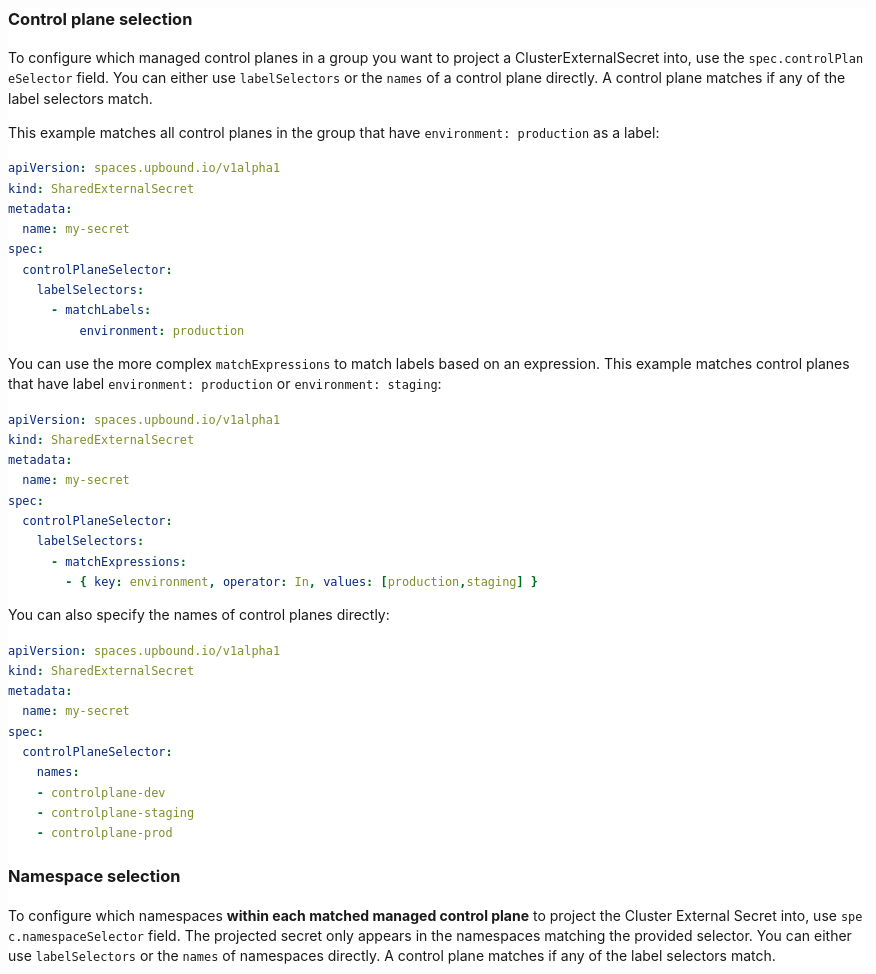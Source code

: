 ### Control plane selection

To configure which managed control planes in a group you want to project a ClusterExternalSecret into, use the `spec.controlPlaneSelector` field. You can either use `labelSelectors` or the `names` of a control plane directly. A control plane matches if any of the label selectors match. 

This example matches all control planes in the group that have `environment: production` as a label:

```yaml
apiVersion: spaces.upbound.io/v1alpha1
kind: SharedExternalSecret
metadata:
  name: my-secret
spec:
  controlPlaneSelector:
    labelSelectors:
      - matchLabels:
          environment: production
```

You can use the more complex `matchExpressions` to match labels based on an expression. This example matches control planes that have label `environment: production` or `environment: staging`:

```yaml
apiVersion: spaces.upbound.io/v1alpha1
kind: SharedExternalSecret
metadata:
  name: my-secret
spec:
  controlPlaneSelector:
    labelSelectors:
      - matchExpressions:
        - { key: environment, operator: In, values: [production,staging] }
```

You can also specify the names of control planes directly:

```yaml
apiVersion: spaces.upbound.io/v1alpha1
kind: SharedExternalSecret
metadata:
  name: my-secret
spec:
  controlPlaneSelector:
    names:
    - controlplane-dev
    - controlplane-staging
    - controlplane-prod
```

### Namespace selection

To configure which namespaces **within each matched managed control plane** to project the Cluster External Secret into, use `spec.namespaceSelector` field. The projected secret only appears in the namespaces matching the provided selector. You can either use `labelSelectors` or the `names` of namespaces directly. A control plane matches if any of the label selectors match. 

